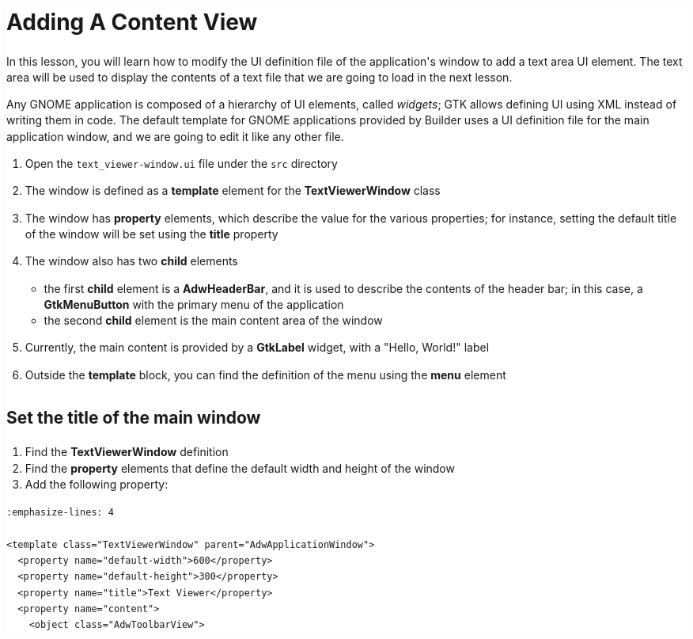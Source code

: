 # Adding A Content View

In this lesson, you will learn how to modify the UI definition file of the
application's window to add a text area UI element. The text area will be
used to display the contents of a text file that we are going to load in the
next lesson.

```{image} images/content_view.png
```

Any GNOME application is composed of a hierarchy of UI elements, called
*widgets*; GTK allows defining UI using XML instead of writing them in
code. The default template for GNOME applications provided by Builder uses
a UI definition file for the main application window, and we are going to
edit it like any other file.

1. Open the `text_viewer-window.ui` file under the `src` directory

2. The window is defined as a **template** element for the **TextViewerWindow**
   class

3. The window has **property** elements, which describe the value for the
   various properties; for instance, setting the default title of the window
   will be set using the **title** property

4. The window also has two **child** elements

   - the first **child** element is a **AdwHeaderBar**, and it is used to
     describe the contents of the header bar; in this case, a **GtkMenuButton**
     with the primary menu of the application
   - the second **child** element is the main content area of the window

5. Currently, the main content is provided by a **GtkLabel** widget, with
   a "Hello, World!" label

6. Outside the **template** block, you can find the definition of the menu
   using the **menu** element

## Set the title of the main window

1. Find the **TextViewerWindow** definition
2. Find the **property** elements that define the default width and height
   of the window
3. Add the following property:

```{code-block} xml
:emphasize-lines: 4

<template class="TextViewerWindow" parent="AdwApplicationWindow">
  <property name="default-width">600</property>
  <property name="default-height">300</property>
  <property name="title">Text Viewer</property>
  <property name="content">
    <object class="AdwToolbarView">
```
